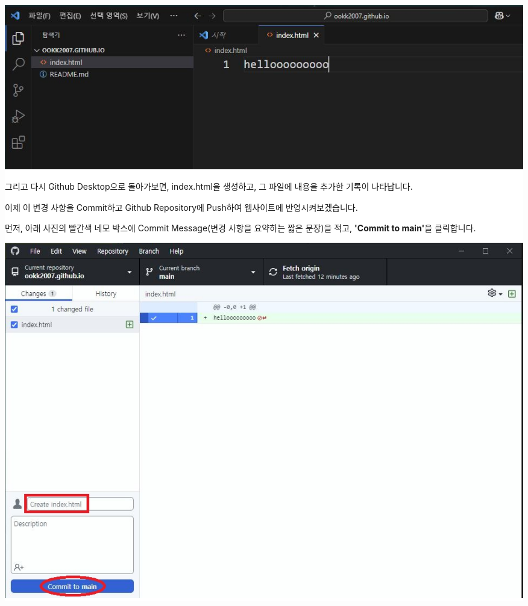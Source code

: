 ![placehorder](/public/imgs/github7.JPG)

그리고 다시 Github Desktop으로 돌아가보면, index.html을 생성하고, 그 파일에 내용을 추가한 기록이 나타납니다.

이제 이 변경 사항을 Commit하고 Github Repository에 Push하여 웹사이트에 반영시켜보겠습니다.

먼저, 아래 사진의 빨간색 네모 박스에 Commit Message(변경 사항을 요약하는 짧은 문장)을 적고, <strong>'Commit to main'</strong>을 클릭합니다.

![placehorder](/public/imgs/github8.JPG)
